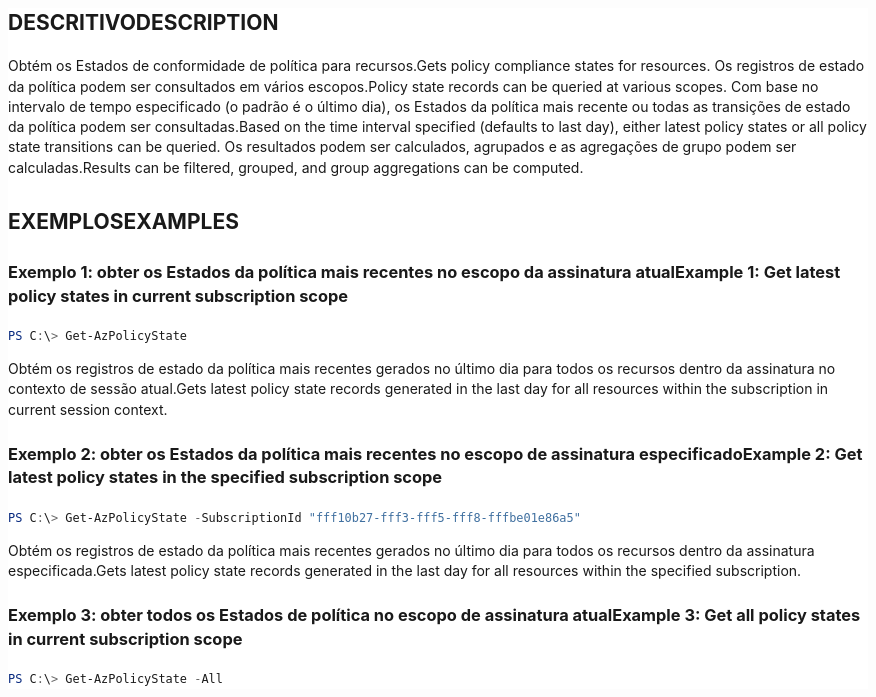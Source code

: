 ## <span data-ttu-id="0a730-113">DESCRITIVO</span><span class="sxs-lookup"><span data-stu-id="0a730-113">DESCRIPTION</span></span>
<span data-ttu-id="0a730-114">Obtém os Estados de conformidade de política para recursos.</span><span class="sxs-lookup"><span data-stu-id="0a730-114">Gets policy compliance states for resources.</span></span> <span data-ttu-id="0a730-115">Os registros de estado da política podem ser consultados em vários escopos.</span><span class="sxs-lookup"><span data-stu-id="0a730-115">Policy state records can be queried at various scopes.</span></span> <span data-ttu-id="0a730-116">Com base no intervalo de tempo especificado (o padrão é o último dia), os Estados da política mais recente ou todas as transições de estado da política podem ser consultadas.</span><span class="sxs-lookup"><span data-stu-id="0a730-116">Based on the time interval specified (defaults to last day), either latest policy states or all policy state transitions can be queried.</span></span> <span data-ttu-id="0a730-117">Os resultados podem ser calculados, agrupados e as agregações de grupo podem ser calculadas.</span><span class="sxs-lookup"><span data-stu-id="0a730-117">Results can be filtered, grouped, and group aggregations can be computed.</span></span>

## <span data-ttu-id="0a730-118">EXEMPLOS</span><span class="sxs-lookup"><span data-stu-id="0a730-118">EXAMPLES</span></span>

### <span data-ttu-id="0a730-119">Exemplo 1: obter os Estados da política mais recentes no escopo da assinatura atual</span><span class="sxs-lookup"><span data-stu-id="0a730-119">Example 1: Get latest policy states in current subscription scope</span></span>
```powershell
PS C:\> Get-AzPolicyState
```

<span data-ttu-id="0a730-120">Obtém os registros de estado da política mais recentes gerados no último dia para todos os recursos dentro da assinatura no contexto de sessão atual.</span><span class="sxs-lookup"><span data-stu-id="0a730-120">Gets latest policy state records generated in the last day for all resources within the subscription in current session context.</span></span>

### <span data-ttu-id="0a730-121">Exemplo 2: obter os Estados da política mais recentes no escopo de assinatura especificado</span><span class="sxs-lookup"><span data-stu-id="0a730-121">Example 2: Get latest policy states in the specified subscription scope</span></span>
```powershell
PS C:\> Get-AzPolicyState -SubscriptionId "fff10b27-fff3-fff5-fff8-fffbe01e86a5"
```

<span data-ttu-id="0a730-122">Obtém os registros de estado da política mais recentes gerados no último dia para todos os recursos dentro da assinatura especificada.</span><span class="sxs-lookup"><span data-stu-id="0a730-122">Gets latest policy state records generated in the last day for all resources within the specified subscription.</span></span>

### <span data-ttu-id="0a730-123">Exemplo 3: obter todos os Estados de política no escopo de assinatura atual</span><span class="sxs-lookup"><span data-stu-id="0a730-123">Example 3: Get all policy states in current subscription scope</span></span>
```powershell
PS C:\> Get-AzPolicyState -All
```
